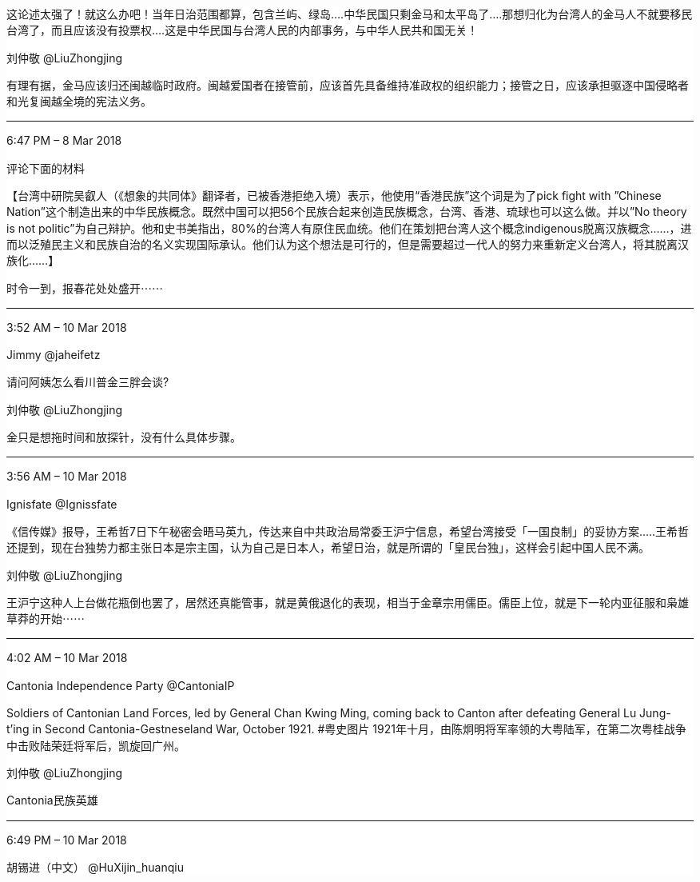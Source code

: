 这论述太强了！就这么办吧！当年日治范围都算，包含兰屿、绿岛….中华民国只剩金马和太平岛了….那想归化为台湾人的金马人不就要移民台湾了，而且应该没有投票权….这是中华民国与台湾人民的内部事务，与中华人民共和国无关！

刘仲敬 @LiuZhongjing

有理有据，金马应该归还闽越临时政府。闽越爱国者在接管前，应该首先具备维持准政权的组织能力；接管之日，应该承担驱逐中国侵略者和光复闽越全境的宪法义务。

----

6:47 PM – 8 Mar 2018

评论下面的材料

【台湾中研院吴叡人（《想象的共同体》翻译者，已被香港拒绝入境）表示，他使用“香港民族”这个词是为了pick fight with ”Chinese Nation”这个制造出来的中华民族概念。既然中国可以把56个民族合起来创造民族概念，台湾、香港、琉球也可以这么做。并以”No theory is not politic”为自己辩护。他和史书美指出，80%的台湾人有原住民血统。他们在策划把台湾人这个概念indigenous脱离汉族概念……，进而以泛殖民主义和民族自治的名义实现国际承认。他们认为这个想法是可行的，但是需要超过一代人的努力来重新定义台湾人，将其脱离汉族化……】

时令一到，报春花处处盛开⋯⋯

----

3:52 AM – 10 Mar 2018

Jimmy @jaheifetz

请问阿姨怎么看川普金三胖会谈?

刘仲敬 @LiuZhongjing

金只是想拖时间和放探针，没有什么具体步骤。

----

3:56 AM – 10 Mar 2018

Ignisfate @Ignissfate

《信传媒》报导，王希哲7日下午秘密会晤马英九，传达来自中共政治局常委王沪宁信息，希望台湾接受「一国良制」的妥协方案…..王希哲还提到，现在台独势力都主张日本是宗主国，认为自己是日本人，希望日治，就是所谓的「皇民台独」，这样会引起中国人民不满。

刘仲敬 @LiuZhongjing

王沪宁这种人上台做花瓶倒也罢了，居然还真能管事，就是黄俄退化的表现，相当于金章宗用儒臣。儒臣上位，就是下一轮内亚征服和枭雄草莽的开始⋯⋯

----

4:02 AM – 10 Mar 2018

Cantonia Independence Party @CantoniaIP

Soldiers of Cantonian Land Forces, led by General Chan Kwing Ming, coming back to Canton after defeating General Lu Jung-t’ing in Second Cantonia-Gestneseland War, October 1921. #粤史图片 1921年十月，由陈炯明将军率领的大粤陆军，在第二次粤桂战争中击败陆荣廷将军后，凯旋回广州。

刘仲敬 @LiuZhongjing

Cantonia民族英雄

----

6:49 PM – 10 Mar 2018

胡锡进（中文） @HuXijin_huanqiu
